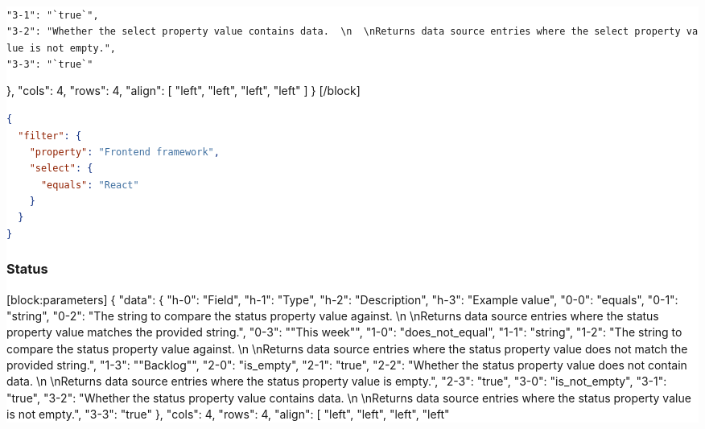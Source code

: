     "3-1": "`true`",
    "3-2": "Whether the select property value contains data.  \n  \nReturns data source entries where the select property value is not empty.",
    "3-3": "`true`"
  },
  "cols": 4,
  "rows": 4,
  "align": [
    "left",
    "left",
    "left",
    "left"
  ]
}
[/block]


```json Example select filter condition
{
  "filter": {
    "property": "Frontend framework",
    "select": {
      "equals": "React"
    }
  }
}
```

### Status

[block:parameters]
{
  "data": {
    "h-0": "Field",
    "h-1": "Type",
    "h-2": "Description",
    "h-3": "Example value",
    "0-0": "equals",
    "0-1": "string",
    "0-2": "The string to compare the status property value against.  \n  \nReturns data source entries where the status property value matches the provided string.",
    "0-3": "\"This week\"",
    "1-0": "does_not_equal",
    "1-1": "string",
    "1-2": "The string to compare the status property value against.  \n  \nReturns data source entries where the status property value does not match the provided string.",
    "1-3": "\"Backlog\"",
    "2-0": "is_empty",
    "2-1": "true",
    "2-2": "Whether the status property value does not contain data.  \n  \nReturns data source entries where the status property value is empty.",
    "2-3": "true",
    "3-0": "is_not_empty",
    "3-1": "true",
    "3-2": "Whether the status property value contains data.  \n  \nReturns data source entries where the status property value is not empty.",
    "3-3": "true"
  },
  "cols": 4,
  "rows": 4,
  "align": [
    "left",
    "left",
    "left",
    "left"